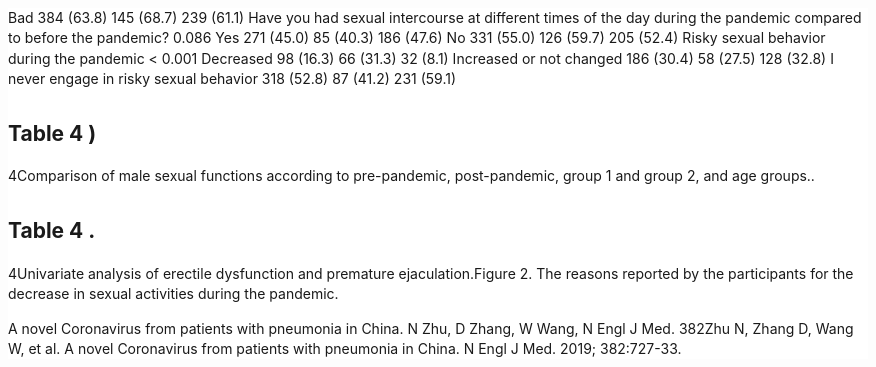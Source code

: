Bad 
384 (63.8) 
145 (68.7) 
239 (61.1) 
Have you had sexual intercourse at different times of the day during 
the pandemic compared to before the pandemic? 
0.086 
Yes 
271 (45.0) 
85 (40.3) 
186 (47.6) 
No 
331 (55.0) 
126 (59.7) 
205 (52.4) 
Risky sexual behavior during the pandemic 
< 0.001 
Decreased 
98 (16.3) 
66 (31.3) 
32 (8.1) 
Increased or not changed 
186 (30.4) 
58 (27.5) 
128 (32.8) 
I never engage in risky sexual behavior 
318 (52.8) 
87 (41.2) 
231 (59.1) 


## Table 4 )
4Comparison of male sexual functions according to pre-pandemic, post-pandemic, group 1 and group 2, and age groups.. 


## Table 4 .
4Univariate analysis of erectile dysfunction and premature ejaculation.Figure 2. 
The reasons 
reported by 
the participants 
for the decrease 
in sexual activities 
during the 
pandemic. 



A novel Coronavirus from patients with pneumonia in China. N Zhu, D Zhang, W Wang, N Engl J Med. 382Zhu N, Zhang D, Wang W, et al. A novel Coronavirus from patients with pneumonia in China. N Engl J Med. 2019; 382:727-33.
